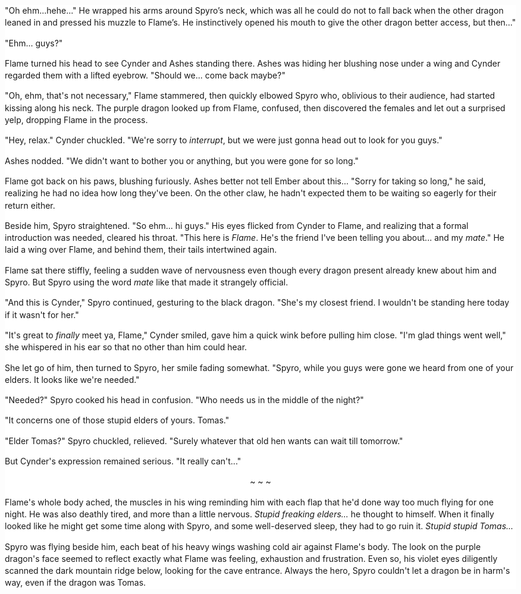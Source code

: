 "Oh ehm...hehe..." He wrapped his arms around Spyro’s neck, which was all he could do not to fall back when the other dragon leaned in and pressed his muzzle to Flame’s. He instinctively opened his mouth to give the other dragon better access, but then…" 

"Ehm... guys?" 

Flame turned his head to see Cynder and Ashes standing there. Ashes was hiding her blushing nose under a wing and Cynder regarded them with a lifted eyebrow. "Should we... come back maybe?"

"Oh, ehm, that's not necessary," Flame stammered, then quickly elbowed Spyro who, oblivious to their audience, had started kissing along his neck. The purple dragon looked up from Flame, confused, then discovered the females and let out a surprised yelp, dropping Flame in the process.  

"Hey, relax." Cynder chuckled. "We're sorry to *interrupt*, but we were just gonna head out to look for you guys."

Ashes nodded. "We didn't want to bother you or anything, but you were gone for so long." 

Flame got back on his paws, blushing furiously. Ashes better not tell Ember about this... "Sorry for taking so long," he said, realizing he had no idea how long they've been. On the other claw, he hadn't expected them to be waiting so eagerly for their return either. 

Beside him, Spyro straightened. "So ehm... hi guys." His eyes flicked from Cynder to Flame, and realizing that a formal introduction was needed, cleared his throat. "This here is *Flame*. He's the friend I've been telling you about... and my *mate*." He laid a wing over Flame, and behind them, their tails intertwined again. 

Flame sat there stiffly, feeling a sudden wave of nervousness even though every dragon present already knew about him and Spyro. But Spyro using the word *mate* like that made it strangely official. 

"And this is Cynder," Spyro continued, gesturing to the black dragon. "She's my closest friend. I wouldn't be standing here today if it wasn't for her."

"It's great to *finally* meet ya, Flame," Cynder smiled, gave him a quick wink before pulling him close. "I'm glad things went well," she whispered in his ear so that no other than him could hear. 

She let go of him, then turned to Spyro, her smile fading somewhat. "Spyro, while you guys were gone we heard from one of your elders. It looks like we're needed."

"Needed?" Spyro cooked his head in confusion. "Who needs us in the middle of the night?" 

"It concerns one of those stupid elders of yours. Tomas." 

"Elder Tomas?" Spyro chuckled, relieved.  "Surely whatever that old hen wants can wait till tomorrow." 

But Cynder's expression remained serious. "It really can't..."

<p style="text-align: center;">~ ~ ~</p>

Flame's whole body ached, the muscles in his wing reminding him with each flap that he'd done way too much flying for one night. He was also deathly tired, and more than a little nervous. *Stupid freaking elders...* he thought to himself. When it finally looked like he might get some time along with Spyro, and some well-deserved sleep, they had to go ruin it. *Stupid stupid Tomas...*

Spyro was flying beside him, each beat of his heavy wings washing cold air against Flame's body. The look on the purple dragon's face seemed to reflect exactly what Flame was feeling, exhaustion and frustration. Even so, his violet eyes diligently scanned the dark mountain ridge below, looking for the cave entrance. Always the hero, Spyro couldn't let a dragon be in harm's way, even if the dragon was Tomas.
